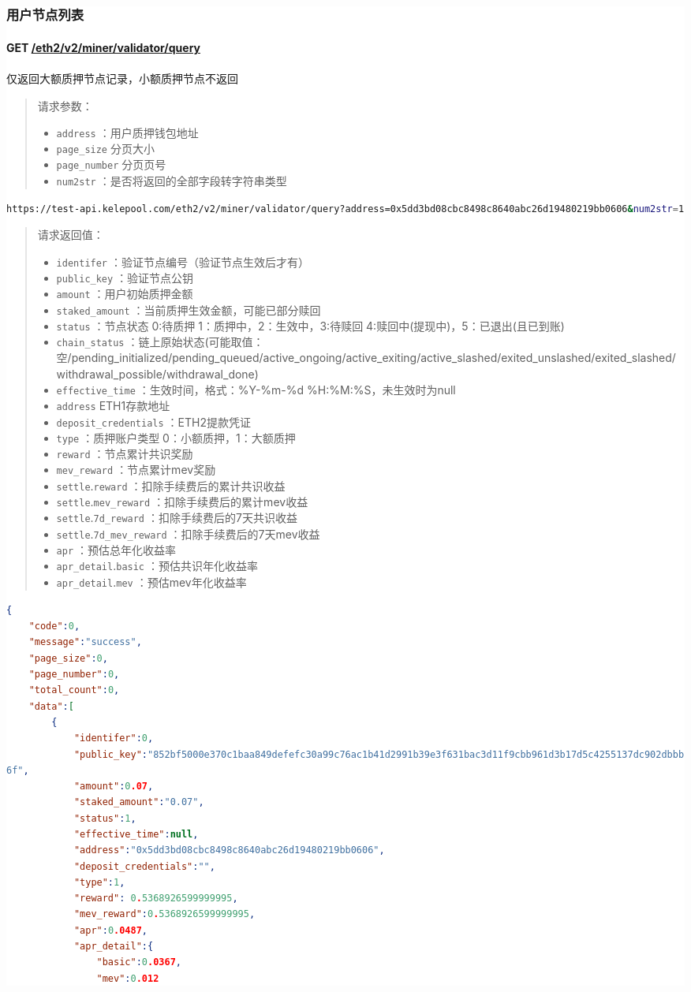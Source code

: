 ### 用户节点列表

#### GET [/eth2/v2/miner/validator/query](https://test-api.kelepool.com/eth2/v2/miner/validator/query?address=0x5dd3bd08cbc8498c8640abc26d19480219bb0606)

仅返回大额质押节点记录，小额质押节点不返回

> 请求参数：
> - `address` ：用户质押钱包地址
> - `page_size` 分页大小
> - `page_number` 分页页号
> - `num2str` ：是否将返回的全部字段转字符串类型

```bash
https://test-api.kelepool.com/eth2/v2/miner/validator/query?address=0x5dd3bd08cbc8498c8640abc26d19480219bb0606&num2str=1
```

> 请求返回值：
> - `identifer` ：验证节点编号（验证节点生效后才有）
> - `public_key` ：验证节点公钥
> - `amount` ：用户初始质押金额
> - `staked_amount` ：当前质押生效金额，可能已部分赎回
> - `status` ：节点状态 0:待质押 1：质押中，2：生效中，3:待赎回 4:赎回中(提现中)，5：已退出(且已到账)
> - `chain_status` ：链上原始状态(可能取值：空/pending_initialized/pending_queued/active_ongoing/active_exiting/active_slashed/exited_unslashed/exited_slashed/withdrawal_possible/withdrawal_done)
> - `effective_time` ：生效时间，格式：%Y-%m-%d %H:%M:%S，未生效时为null
> - `address` ETH1存款地址
> - `deposit_credentials` ：ETH2提款凭证
> - `type` ：质押账户类型 0：小额质押，1：大额质押
> - `reward` ：节点累计共识奖励
> - `mev_reward` ：节点累计mev奖励
> - `settle`.`reward` ：扣除手续费后的累计共识收益
> - `settle`.`mev_reward` ：扣除手续费后的累计mev收益
> - `settle`.`7d_reward` ：扣除手续费后的7天共识收益
> - `settle`.`7d_mev_reward` ：扣除手续费后的7天mev收益
> - `apr` ：预估总年化收益率
> - `apr_detail`.`basic` ：预估共识年化收益率
> - `apr_detail`.`mev` ：预估mev年化收益率

```json
{
    "code":0,
    "message":"success",
    "page_size":0,
    "page_number":0,
    "total_count":0,
    "data":[
        {
            "identifer":0,
            "public_key":"852bf5000e370c1baa849defefc30a99c76ac1b41d2991b39e3f631bac3d11f9cbb961d3b17d5c4255137dc902dbbb6f",
            "amount":0.07,
            "staked_amount":"0.07",
            "status":1,
            "effective_time":null,
            "address":"0x5dd3bd08cbc8498c8640abc26d19480219bb0606",
            "deposit_credentials":"",
            "type":1, 
            "reward": 0.5368926599999995,
            "mev_reward":0.5368926599999995,
            "apr":0.0487,
            "apr_detail":{
                "basic":0.0367,
                "mev":0.012
```